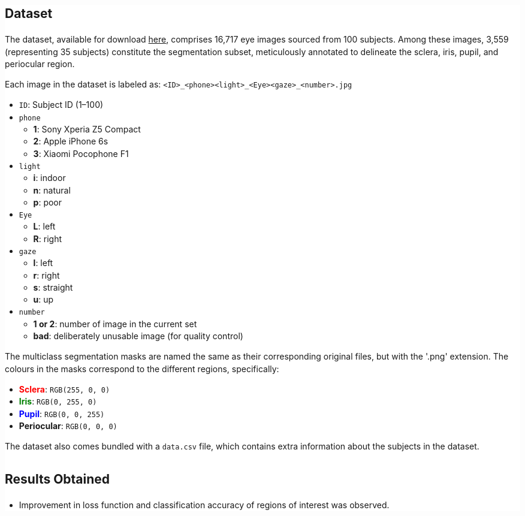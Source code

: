 ## Dataset

The dataset, available for download [here](https://sclera.fri.uni-lj.si/datasets.html), comprises 16,717 eye images sourced from 100 subjects. Among these images, 3,559 (representing 35 subjects) constitute the segmentation subset, meticulously annotated to delineate the sclera, iris, pupil, and periocular region.

Each image in the dataset is labeled as:
`<ID>_<phone><light>_<Eye><gaze>_<number>.jpg`

- `ID`: Subject ID (1–100)
- `phone`
	- **1**: Sony Xperia Z5 Compact
	- **2**: Apple iPhone 6s
	- **3**: Xiaomi Pocophone F1
- `light`
	- **i**: indoor
	- **n**: natural
	- **p**: poor
- `Eye`
	- **L**: left
	- **R**: right
- `gaze`
	- **l**: left
	- **r**: right
	- **s**: straight
	- **u**: up
- `number`
	- **1 or 2**: number of image in the current set
	- **bad**: deliberately unusable image (for quality control)

The multiclass segmentation masks are named the same as their corresponding original files, but with the '.png' extension. The colours in the masks correspond to the different regions, specifically:

- <span style="color:red">**Sclera**</span>: `RGB(255, 0, 0)`
- <span style="color:green">**Iris**</span>: `RGB(0, 255, 0)`
- <span style="color:blue">**Pupil**</span>: `RGB(0, 0, 255)`
- **Periocular**: `RGB(0, 0, 0)`

The dataset also comes bundled with a `data.csv` file, which contains extra information about the subjects in the dataset.

## Results Obtained
- Improvement in loss function and classification accuracy of regions of interest was observed.
<p align="center">